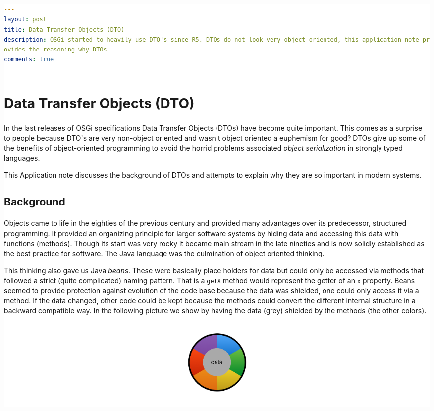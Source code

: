 ```yaml
---
layout: post
title: Data Transfer Objects (DTO)
description: OSGi started to heavily use DTO's since R5. DTOs do not look very object oriented, this application note provides the reasoning why DTOs .
comments: true
---
```


# Data Transfer Objects (DTO)

In the last releases of OSGi specifications Data Transfer Objects (DTOs) have become quite important. This comes as a surprise to people because
DTO's are very non-object oriented and wasn't object oriented a euphemism for good? DTOs give up some of the benefits of object-oriented
programming to avoid the horrid problems associated _object serialization_ in strongly typed languages.

This Application note discusses the background of DTOs and attempts to explain why they are so important in modern systems.

## Background

Objects came to life in the eighties of the previous century and provided many advantages over its predecessor, structured programming. It provided an
organizing principle for larger software systems by hiding data and accessing this data with functions (methods). Though its
start was very rocky it became main stream in the late nineties and is now solidly established as the best practice
for software. The Java language was the culmination of object oriented thinking.

This thinking also gave us Java _beans_. These were basically place holders for data but could
only be accessed via methods that followed a strict (quite complicated) naming pattern. That is a `getX`
method would represent the getter of an `x` property. Beans seemed to provide protection against evolution of the code base
because the data was shielded, one could only access it via a method. If the data changed, other code could be kept because the
methods could convert the different internal structure in a backward compatible way. In the following picture we show by having the data (grey)
shielded by the methods (the other colors).

<center>
<img src="img/dtos/object.png" title="Archetypical object" width="400px"/>
</center>